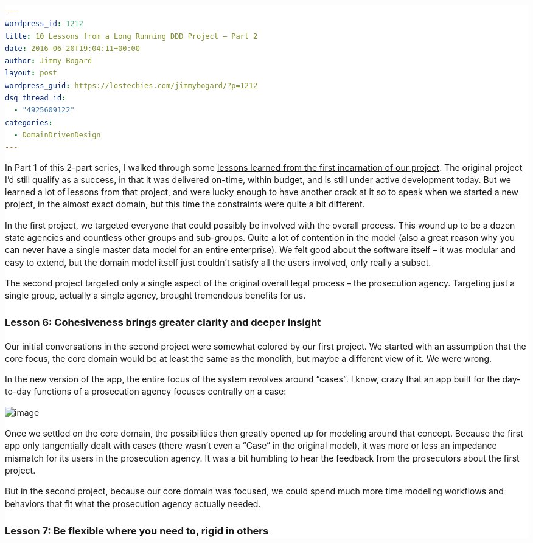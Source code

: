 ```yaml
---
wordpress_id: 1212
title: 10 Lessons from a Long Running DDD Project – Part 2
date: 2016-06-20T19:04:11+00:00
author: Jimmy Bogard
layout: post
wordpress_guid: https://lostechies.com/jimmybogard/?p=1212
dsq_thread_id:
  - "4925609122"
categories:
  - DomainDrivenDesign
---
```

In Part 1 of this 2-part series, I walked through some [lessons learned from the first incarnation of our project](https://lostechies.com/jimmybogard/2016/06/13/10-lessons-from-a-long-running-ddd-project-part-1/). The original project I’d still qualify as a success, in that it was delivered on-time, within budget, and is still under active development today. But we learned a lot of lessons from that project, and were lucky enough to have another crack at it so to speak when we started a new project, in the almost exact domain, but this time the constraints were quite a bit different.

In the first project, we targeted everyone that could possibly be involved with the overall process. This wound up to be a dozen state agencies and countless other groups and sub-groups. Quite a lot of contention in the model (also a great reason why you can never have a single master data model for an entire enterprise). We felt good about the software itself – it was modular and easy to extend, but the domain model itself just couldn’t satisfy all the users involved, only really a subset.

The second project targeted only a single aspect of the original overall legal process – the prosecution agency. Targeting just a single group, actually a single agency, brought tremendous benefits for us.

### Lesson 6: Cohesiveness brings greater clarity and deeper insight

Our initial conversations in the second project were somewhat colored by our first project. We started with an assumption that the core focus, the core domain would be at least the same as the monolith, but maybe a different view of it. We were wrong.

In the new version of the app, the entire focus of the system revolves around “cases”. I know, crazy that an app built for the day-to-day functions of a prosecution agency focuses centrally on a case:

[<img style="border-left-width: 0px;border-right-width: 0px;border-bottom-width: 0px;padding-top: 0px;padding-left: 0px;padding-right: 0px;border-top-width: 0px" border="0" alt="image" src="https://lostechies.com/content/jimmybogard/uploads/2016/06/image_thumb1.png" width="640" height="296" />](https://lostechies.com/content/jimmybogard/uploads/2016/06/image1.png)

Once we settled on the core domain, the possibilities then greatly opened up for modeling around that concept. Because the first app only tangentially dealt with cases (there wasn’t even a “Case” in the original model), it was more or less an impedance mismatch for its users in the prosecution agency. It was a bit humbling to hear the feedback from the prosecutors about the first project.

But in the second project, because our core domain was focused, we could spend much more time modeling workflows and behaviors that fit what the prosecution agency actually needed.

### Lesson 7: Be flexible where you need to, rigid in others
